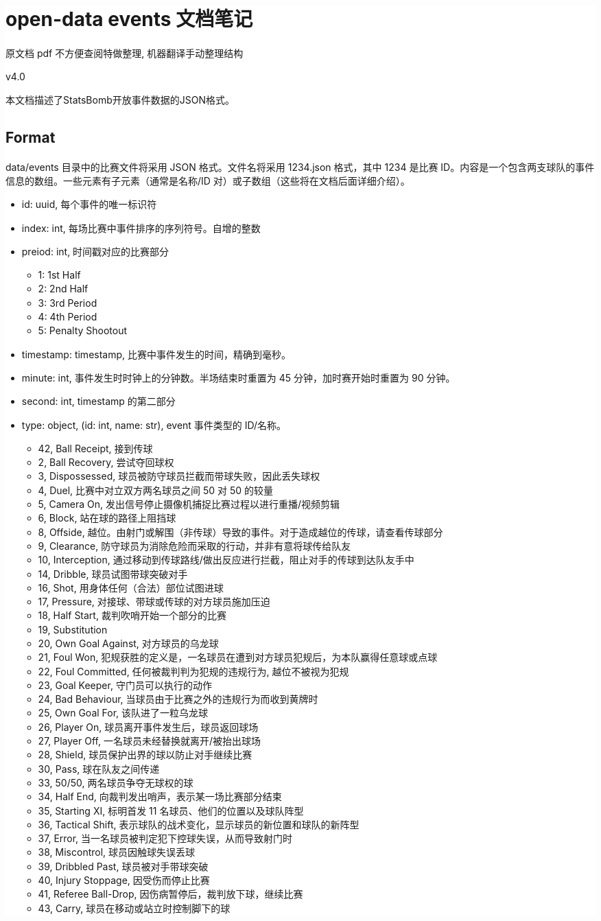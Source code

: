 # open-data events 文档笔记

原文档 pdf 不方便查阅特做整理, 机器翻译手动整理结构

v4.0

本文档描述了StatsBomb开放事件数据的JSON格式。

## Format

data/events 目录中的比赛文件将采用 JSON 格式。文件名将采用 1234.json 格式，其中 1234 是比赛 ID。内容是一个包含两支球队的事件信息的数组。一些元素有子元素（通常是名称/ID 对）或子数组（这些将在文档后面详细介绍）。

* id: uuid, 每个事件的唯一标识符

* index: int, 每场比赛中事件排序的序列符号。自增的整数

* preiod: int, 时间戳对应的比赛部分
    * 1: 1st Half
    * 2: 2nd Half
    * 3: 3rd Period
    * 4: 4th Period
    * 5: Penalty Shootout

* timestamp: timestamp, 比赛中事件发生的时间，精确到毫秒。

* minute: int, 事件发生时时钟上的分钟数。半场结束时重置为 45 分钟，加时赛开始时重置为 90 分钟。

* second: int, timestamp 的第二部分

* type: object, (id: int, name: str), event 事件类型的 ID/名称。
    * 42, Ball Receipt, 接到传球
    * 2, Ball Recovery, 尝试夺回球权
    * 3, Dispossessed, 球员被防守球员拦截而带球失败，因此丢失球权
    * 4, Duel, 比赛中对立双方两名球员之间 50 对 50 的较量
    * 5, Camera On, 发出信号停止摄像机捕捉比赛过程以进行重播/视频剪辑
    * 6, Block, 站在球的路径上阻挡球
    * 8, Offside, 越位。由射门或解围（非传球）导致的事件。对于造成越位的传球，请查看传球部分
    * 9, Clearance, 防守球员为消除危险而采取的行动，并非有意将球传给队友
    * 10, Interception, 通过移动到传球路线/做出反应进行拦截，阻止对手的传球到达队友手中
    * 14, Dribble, 球员试图带球突破对手
    * 16, Shot, 用身体任何（合法）部位试图进球
    * 17, Pressure, 对接球、带球或传球的对方球员施加压迫
    * 18, Half Start, 裁判吹哨开始一个部分的比赛
    * 19, Substitution
    * 20, Own Goal Against, 对方球员的乌龙球
    * 21, Foul Won, 犯规获胜的定义是，一名球员在遭到对方球员犯规后，为本队赢得任意球或点球
    * 22, Foul Committed, 任何被裁判判为犯规的违规行为, 越位不被视为犯规
    * 23, Goal Keeper, 守门员可以执行的动作
    * 24, Bad Behaviour, 当球员由于比赛之外的违规行为而收到黄牌时
    * 25, Own Goal For, 该队进了一粒乌龙球
    * 26, Player On, 球员离开事件发生后，球员返回球场
    * 27, Player Off, 一名球员未经替换就离开/被抬出球场
    * 28, Shield, 球员保护出界的球以防止对手继续比赛
    * 30, Pass, 球在队友之间传递
    * 33, 50/50, 两名球员争夺无球权的球
    * 34, Half End, 向裁判发出哨声，表示某一场比赛部分结束
    * 35, Starting XI, 标明首发 11 名球员、他们的位置以及球队阵型
    * 36, Tactical Shift, 表示球队的战术变化，显示球员的新位置和球队的新阵型
    * 37, Error, 当一名球员被判定犯下控球失误，从而导致射门时
    * 38, Miscontrol, 球员因触球失误丢球
    * 39, Dribbled Past, 球员被对手带球突破
    * 40, Injury Stoppage, 因受伤而停止比赛
    * 41, Referee Ball-Drop, 因伤病暂停后，裁判放下球，继续比赛
    * 43, Carry, 球员在移动或站立时控制脚下的球
